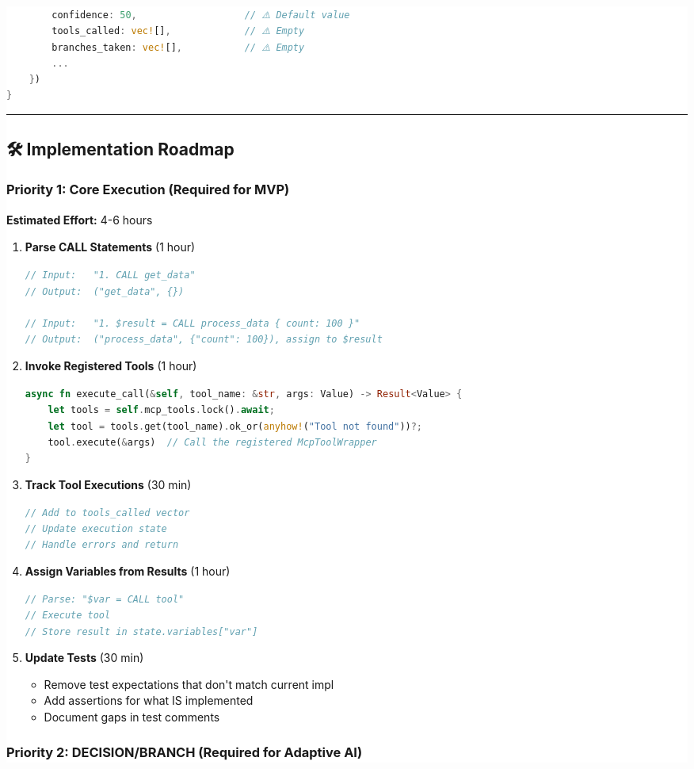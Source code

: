 ```rust
        confidence: 50,                   // ⚠️ Default value
        tools_called: vec![],             // ⚠️ Empty
        branches_taken: vec![],           // ⚠️ Empty
        ...
    })
}
```

---

## 🛠️ Implementation Roadmap

### Priority 1: Core Execution (Required for MVP)

**Estimated Effort:** 4-6 hours

1. **Parse CALL Statements** (1 hour)
   ```rust
   // Input:   "1. CALL get_data"
   // Output:  ("get_data", {})

   // Input:   "1. $result = CALL process_data { count: 100 }"
   // Output:  ("process_data", {"count": 100}), assign to $result
   ```

2. **Invoke Registered Tools** (1 hour)
   ```rust
   async fn execute_call(&self, tool_name: &str, args: Value) -> Result<Value> {
       let tools = self.mcp_tools.lock().await;
       let tool = tools.get(tool_name).ok_or(anyhow!("Tool not found"))?;
       tool.execute(&args)  // Call the registered McpToolWrapper
   }
   ```

3. **Track Tool Executions** (30 min)
   ```rust
   // Add to tools_called vector
   // Update execution state
   // Handle errors and return
   ```

4. **Assign Variables from Results** (1 hour)
   ```rust
   // Parse: "$var = CALL tool"
   // Execute tool
   // Store result in state.variables["var"]
   ```

5. **Update Tests** (30 min)
   - Remove test expectations that don't match current impl
   - Add assertions for what IS implemented
   - Document gaps in test comments

### Priority 2: DECISION/BRANCH (Required for Adaptive AI)
